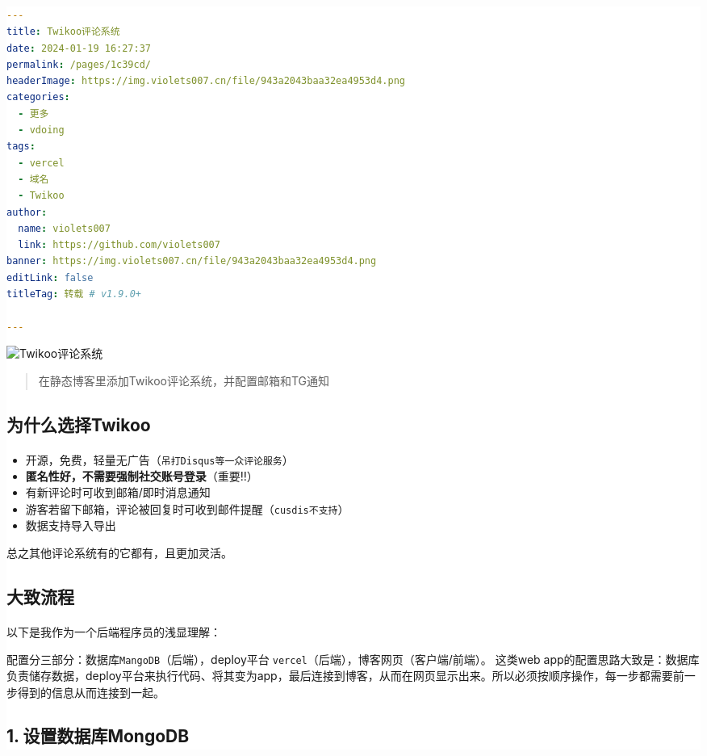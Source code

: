 ```yaml
---
title: Twikoo评论系统
date: 2024-01-19 16:27:37
permalink: /pages/1c39cd/
headerImage: https://img.violets007.cn/file/943a2043baa32ea4953d4.png
categories:
  - 更多
  - vdoing
tags:
  - vercel
  - 域名
  - Twikoo
author: 
  name: violets007
  link: https://github.com/violets007
banner: https://img.violets007.cn/file/943a2043baa32ea4953d4.png
editLink: false
titleTag: 转载 # v1.9.0+

---
```




![Twikoo评论系统](https://img.violets007.cn/file/943a2043baa32ea4953d4.png)

>  在静态博客里添加Twikoo评论系统，并配置邮箱和TG通知





## 为什么选择Twikoo

- 开源，免费，轻量无广告（`吊打Disqus等一众评论服务`）
- **匿名性好，不需要强制社交账号登录**（重要‼️）
- 有新评论时可收到邮箱/即时消息通知
- 游客若留下邮箱，评论被回复时可收到邮件提醒（`cusdis不支持`）
- 数据支持导入导出

总之其他评论系统有的它都有，且更加灵活。



## 大致流程

以下是我作为一个后端程序员的浅显理解：

配置分三部分：数据库`MangoDB`（后端），deploy平台 `vercel`（后端），博客网页（客户端/前端）。
这类web app的配置思路大致是：数据库负责储存数据，deploy平台来执行代码、将其变为app，最后连接到博客，从而在网页显示出来。所以必须按顺序操作，每一步都需要前一步得到的信息从而连接到一起。

## 1. 设置数据库MongoDB
